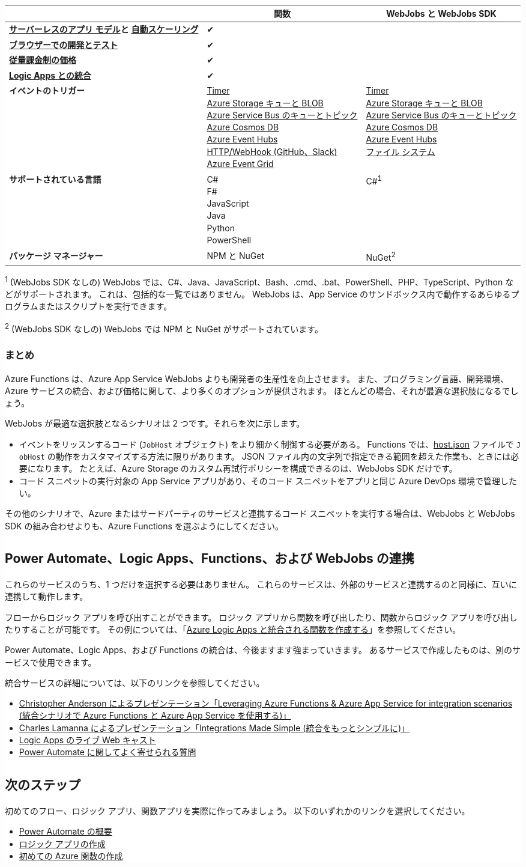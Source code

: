 |  | 関数 | WebJobs と WebJobs SDK |
| --- | --- | --- |
|**[サーバーレスのアプリ モデル](https://azure.microsoft.com/solutions/serverless/)と [自動スケーリング](event-driven-scaling.md)**|✔||
|**[ブラウザーでの開発とテスト](./functions-get-started.md)** |✔||
|**[従量課金制の価格](consumption-plan.md)**|✔||
|**[Logic Apps との統合](functions-twitter-email.md)**|✔||
| **イベントのトリガー** |[Timer](functions-bindings-timer.md)<br>[Azure Storage キューと BLOB](functions-bindings-storage-blob.md)<br>[Azure Service Bus のキューとトピック](functions-bindings-service-bus.md)<br>[Azure Cosmos DB](functions-bindings-cosmosdb.md)<br>[Azure Event Hubs](functions-bindings-event-hubs.md)<br>[HTTP/WebHook (GitHub、Slack)](functions-bindings-http-webhook.md)<br>[Azure Event Grid](functions-bindings-event-grid.md)|[Timer](functions-bindings-timer.md)<br>[Azure Storage キューと BLOB](functions-bindings-storage-blob.md)<br>[Azure Service Bus のキューとトピック](functions-bindings-service-bus.md)<br>[Azure Cosmos DB](functions-bindings-cosmosdb.md)<br>[Azure Event Hubs](functions-bindings-event-hubs.md)<br>[ファイル システム](https://github.com/Azure/azure-webjobs-sdk-extensions/blob/master/src/WebJobs.Extensions/Extensions/Files/FileTriggerAttribute.cs)|
| **サポートされている言語**  |C#<br>F#<br>JavaScript<br>Java<br>Python<br>PowerShell |C#<sup>1</sup>|
|**パッケージ マネージャー**|NPM と NuGet|NuGet<sup>2</sup>|

<sup>1</sup> (WebJobs SDK なしの) WebJobs では、C#、Java、JavaScript、Bash、.cmd、.bat、PowerShell、PHP、TypeScript、Python などがサポートされます。 これは、包括的な一覧ではありません。 WebJobs は、App Service のサンドボックス内で動作するあらゆるプログラムまたはスクリプトを実行できます。

<sup>2</sup> (WebJobs SDK なしの) WebJobs では NPM と NuGet がサポートされています。

### <a name="summary"></a>まとめ

Azure Functions は、Azure App Service WebJobs よりも開発者の生産性を向上させます。 また、プログラミング言語、開発環境、Azure サービスの統合、および価格に関して、より多くのオプションが提供されます。 ほとんどの場合、それが最適な選択肢になるでしょう。

WebJobs が最適な選択肢となるシナリオは 2 つです。それらを次に示します。

* イベントをリッスンするコード (`JobHost` オブジェクト) をより細かく制御する必要がある。 Functions では、[host.json](functions-host-json.md) ファイルで `JobHost` の動作をカスタマイズする方法に限りがあります。 JSON ファイル内の文字列で指定できる範囲を超えた作業も、ときには必要になります。 たとえば、Azure Storage のカスタム再試行ポリシーを構成できるのは、WebJobs SDK だけです。
* コード スニペットの実行対象の App Service アプリがあり、そのコード スニペットをアプリと同じ Azure DevOps 環境で管理したい。

その他のシナリオで、Azure またはサードパーティのサービスと連携するコード スニペットを実行する場合は、WebJobs と WebJobs SDK の組み合わせよりも、Azure Functions を選ぶようにしてください。

<a name="together"></a>

## <a name="power-automate-logic-apps-functions-and-webjobs-together"></a>Power Automate、Logic Apps、Functions、および WebJobs の連携

これらのサービスのうち、1 つだけを選択する必要はありません。 これらのサービスは、外部のサービスと連携するのと同様に、互いに連携して動作します。

フローからロジック アプリを呼び出すことができます。 ロジック アプリから関数を呼び出したり、関数からロジック アプリを呼び出したりすることが可能です。 その例については、「[Azure Logic Apps と統合される関数を作成する](functions-twitter-email.md)」を参照してください。

Power Automate、Logic Apps、および Functions の統合は、今後ますます強まっていきます。 あるサービスで作成したものは、別のサービスで使用できます。

統合サービスの詳細については、以下のリンクを参照してください。

* [Christopher Anderson によるプレゼンテーション「Leveraging Azure Functions & Azure App Service for integration scenarios (統合シナリオで Azure Functions と Azure App Service を使用する)」](https://www.biztalk360.com/integrate-2016-resources/leveraging-azure-functions-azure-app-service-integration-scenarios/)
* [Charles Lamanna によるプレゼンテーション「Integrations Made Simple (統合をもっとシンプルに)」](https://www.biztalk360.com/integrate-2016-resources/integrations-made-simple/)
* [Logic Apps のライブ Web キャスト](https://aka.ms/logicappslive)
* [Power Automate に関してよく寄せられる質問](/power-automate/frequently-asked-questions)

## <a name="next-steps"></a>次のステップ

初めてのフロー、ロジック アプリ、関数アプリを実際に作ってみましょう。 以下のいずれかのリンクを選択してください。

* [Power Automate の概要](/power-automate/getting-started)
* [ロジック アプリの作成](../logic-apps/quickstart-create-first-logic-app-workflow.md)
* [初めての Azure 関数の作成](./functions-get-started.md)